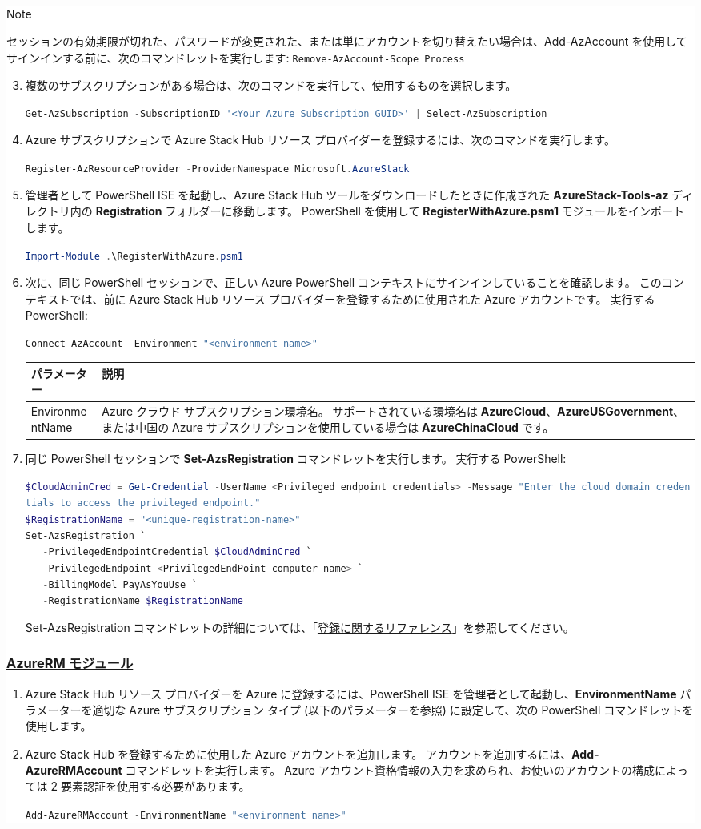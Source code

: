    >[!Note]
   > セッションの有効期限が切れた、パスワードが変更された、または単にアカウントを切り替えたい場合は、Add-AzAccount を使用してサインインする前に、次のコマンドレットを実行します: `Remove-AzAccount-Scope Process`

3. 複数のサブスクリプションがある場合は、次のコマンドを実行して、使用するものを選択します。  

   ```powershell  
   Get-AzSubscription -SubscriptionID '<Your Azure Subscription GUID>' | Select-AzSubscription
   ```

4. Azure サブスクリプションで Azure Stack Hub リソース プロバイダーを登録するには、次のコマンドを実行します。

   ```powershell  
   Register-AzResourceProvider -ProviderNamespace Microsoft.AzureStack
   ```

5. 管理者として PowerShell ISE を起動し、Azure Stack Hub ツールをダウンロードしたときに作成された **AzureStack-Tools-az** ディレクトリ内の **Registration** フォルダーに移動します。 PowerShell を使用して **RegisterWithAzure.psm1** モジュールをインポートします。

   ```powershell  
   Import-Module .\RegisterWithAzure.psm1
   ```

6. 次に、同じ PowerShell セッションで、正しい Azure PowerShell コンテキストにサインインしていることを確認します。 このコンテキストでは、前に Azure Stack Hub リソース プロバイダーを登録するために使用された Azure アカウントです。 実行する PowerShell:

   ```powershell  
   Connect-AzAccount -Environment "<environment name>"
   ```

   | パラメーター | 説明 |  
   |-----|-----|
   | EnvironmentName | Azure クラウド サブスクリプション環境名。 サポートされている環境名は **AzureCloud**、**AzureUSGovernment**、または中国の Azure サブスクリプションを使用している場合は **AzureChinaCloud** です。  |

7. 同じ PowerShell セッションで **Set-AzsRegistration** コマンドレットを実行します。 実行する PowerShell:  

   ```powershell  
   $CloudAdminCred = Get-Credential -UserName <Privileged endpoint credentials> -Message "Enter the cloud domain credentials to access the privileged endpoint."
   $RegistrationName = "<unique-registration-name>"
   Set-AzsRegistration `
      -PrivilegedEndpointCredential $CloudAdminCred `
      -PrivilegedEndpoint <PrivilegedEndPoint computer name> `
      -BillingModel PayAsYouUse `
      -RegistrationName $RegistrationName
   ```
   Set-AzsRegistration コマンドレットの詳細については、「[登録に関するリファレンス](#registration-reference)」を参照してください。

### <a name="azurerm-modules"></a>[AzureRM モジュール](#tab/azurerm1)

1. Azure Stack Hub リソース プロバイダーを Azure に登録するには、PowerShell ISE を管理者として起動し、**EnvironmentName** パラメーターを適切な Azure サブスクリプション タイプ (以下のパラメーターを参照) に設定して、次の PowerShell コマンドレットを使用します。

2. Azure Stack Hub を登録するために使用した Azure アカウントを追加します。 アカウントを追加するには、**Add-AzureRMAccount** コマンドレットを実行します。 Azure アカウント資格情報の入力を求められ、お使いのアカウントの構成によっては 2 要素認証を使用する必要があります。

   ```powershell
   Add-AzureRMAccount -EnvironmentName "<environment name>"
   ```
